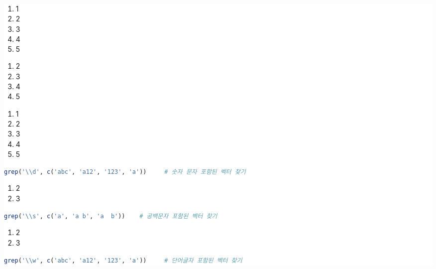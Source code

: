 
<ol class=list-inline>
	<li>1</li>
	<li>2</li>
	<li>3</li>
	<li>4</li>
	<li>5</li>
</ol>




<ol class=list-inline>
	<li>2</li>
	<li>3</li>
	<li>4</li>
	<li>5</li>
</ol>




<ol class=list-inline>
	<li>1</li>
	<li>2</li>
	<li>3</li>
	<li>4</li>
	<li>5</li>
</ol>




```R
grep('\\d', c('abc', 'a12', '123', 'a'))     # 숫자 문자 포함된 벡터 찾기 
```


<ol class=list-inline>
	<li>2</li>
	<li>3</li>
</ol>




```R
grep('\\s', c('a', 'a b', 'a  b'))    # 공백문자 포함된 벡터 찾기 
```


<ol class=list-inline>
	<li>2</li>
	<li>3</li>
</ol>




```R
grep('\\w', c('abc', 'a12', '123', 'a'))     # 단어글자 포함된 벡터 찾기 
```

